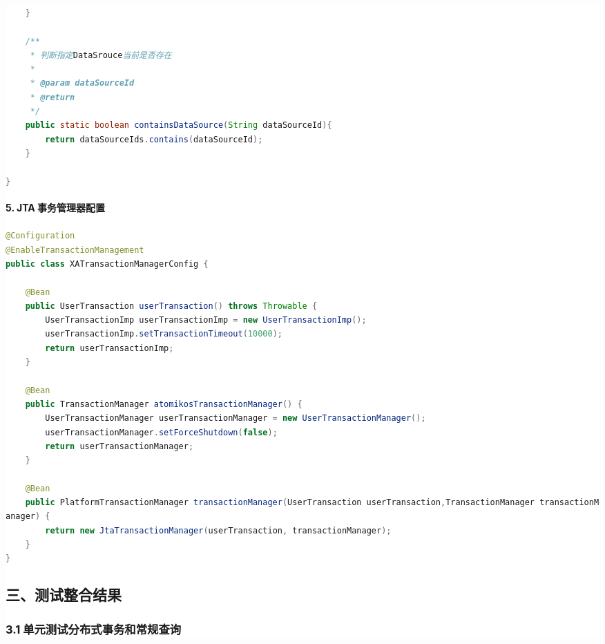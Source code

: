 ```java
    }

    /**
     * 判断指定DataSrouce当前是否存在
     *
     * @param dataSourceId
     * @return
     */
    public static boolean containsDataSource(String dataSourceId){
        return dataSourceIds.contains(dataSourceId);
    }

}

```

#### 5.  JTA 事务管理器配置

```java
@Configuration
@EnableTransactionManagement
public class XATransactionManagerConfig {

    @Bean
    public UserTransaction userTransaction() throws Throwable {
        UserTransactionImp userTransactionImp = new UserTransactionImp();
        userTransactionImp.setTransactionTimeout(10000);
        return userTransactionImp;
    }

    @Bean
    public TransactionManager atomikosTransactionManager() {
        UserTransactionManager userTransactionManager = new UserTransactionManager();
        userTransactionManager.setForceShutdown(false);
        return userTransactionManager;
    }

    @Bean
    public PlatformTransactionManager transactionManager(UserTransaction userTransaction,TransactionManager transactionManager) {
        return new JtaTransactionManager(userTransaction, transactionManager);
    }
}
```



## 三、测试整合结果


### 3.1 单元测试分布式事务和常规查询
